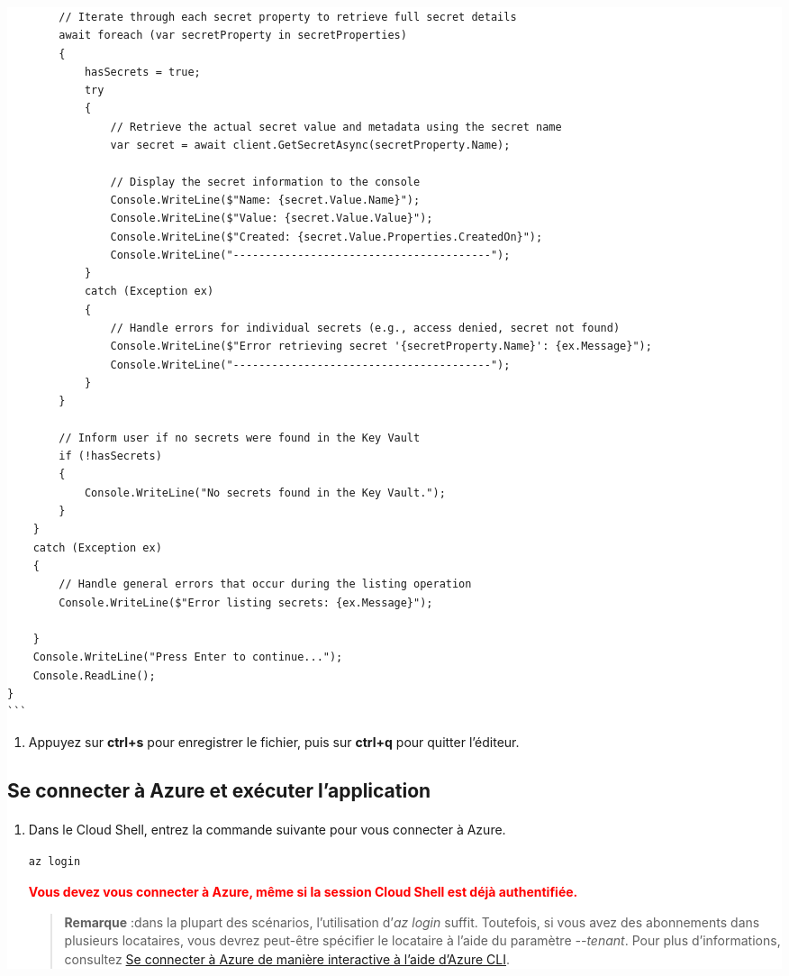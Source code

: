             // Iterate through each secret property to retrieve full secret details
            await foreach (var secretProperty in secretProperties)
            {
                hasSecrets = true;
                try
                {
                    // Retrieve the actual secret value and metadata using the secret name
                    var secret = await client.GetSecretAsync(secretProperty.Name);
                    
                    // Display the secret information to the console
                    Console.WriteLine($"Name: {secret.Value.Name}");
                    Console.WriteLine($"Value: {secret.Value.Value}");
                    Console.WriteLine($"Created: {secret.Value.Properties.CreatedOn}");
                    Console.WriteLine("----------------------------------------");
                }
                catch (Exception ex)
                {
                    // Handle errors for individual secrets (e.g., access denied, secret not found)
                    Console.WriteLine($"Error retrieving secret '{secretProperty.Name}': {ex.Message}");
                    Console.WriteLine("----------------------------------------");
                }
            }
    
            // Inform user if no secrets were found in the Key Vault
            if (!hasSecrets)
            {
                Console.WriteLine("No secrets found in the Key Vault.");
            }
        }
        catch (Exception ex)
        {
            // Handle general errors that occur during the listing operation
            Console.WriteLine($"Error listing secrets: {ex.Message}");
        
        }
        Console.WriteLine("Press Enter to continue...");
        Console.ReadLine();
    }
    ```

1. Appuyez sur **ctrl+s** pour enregistrer le fichier, puis sur **ctrl+q** pour quitter l’éditeur.

## Se connecter à Azure et exécuter l’application

1. Dans le Cloud Shell, entrez la commande suivante pour vous connecter à Azure.

    ```
    az login
    ```

    **<font color="red">Vous devez vous connecter à Azure, même si la session Cloud Shell est déjà authentifiée.</font>**

    > **Remarque** :dans la plupart des scénarios, l’utilisation d’*az login* suffit. Toutefois, si vous avez des abonnements dans plusieurs locataires, vous devrez peut-être spécifier le locataire à l’aide du paramètre *--tenant*. Pour plus d’informations, consultez [Se connecter à Azure de manière interactive à l’aide d’Azure CLI](https://learn.microsoft.com/cli/azure/authenticate-azure-cli-interactively).
